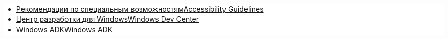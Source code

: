 -   [<span data-ttu-id="f8670-216">Рекомендации по специальным возможностям</span><span class="sxs-lookup"><span data-stu-id="f8670-216">Accessibility Guidelines</span></span>](../winauto/ease-of-access---assistive-technology-registration.md)
-   [<span data-ttu-id="f8670-217">Центр разработки для Windows</span><span class="sxs-lookup"><span data-stu-id="f8670-217">Windows Dev Center</span></span>](https://msdn.microsoft.com/windows/apps/)
-   <span data-ttu-id="f8670-218">[Windows ADK](/previous-versions/windows/hh825494(v=win.10))</span><span class="sxs-lookup"><span data-stu-id="f8670-218">[Windows ADK](/previous-versions/windows/hh825494(v=win.10))</span></span>

 

